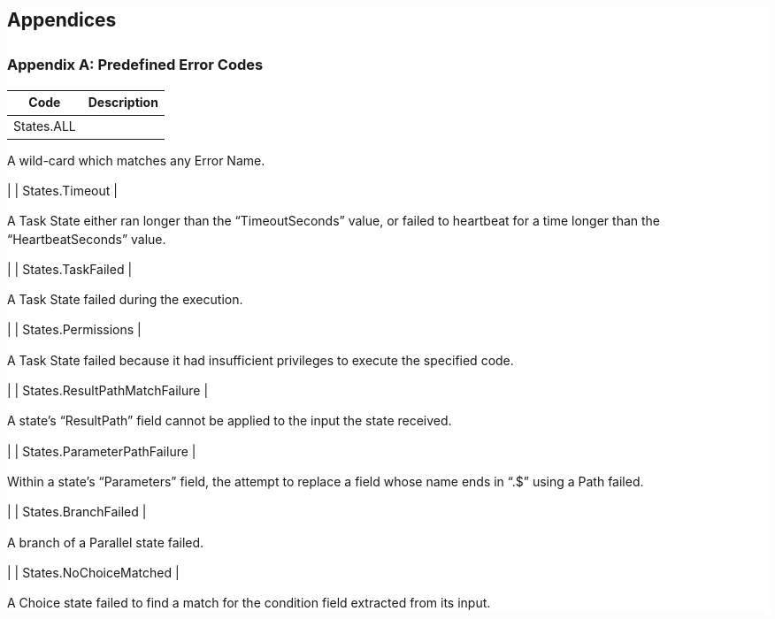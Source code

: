 ## Appendices

### Appendix A: Predefined Error Codes

| Code | Description |
| --- | --- |
| States.ALL | 
A wild-card which matches any Error Name.

 |
| States.Timeout | 

A Task State either ran longer than the “TimeoutSeconds” value, or failed to heartbeat for a time longer than the “HeartbeatSeconds” value.

 |
| States.TaskFailed | 

A Task State failed during the execution.

 |
| States.Permissions | 

A Task State failed because it had insufficient privileges to execute the specified code.

 |
| States.ResultPathMatchFailure | 

A state’s “ResultPath” field cannot be applied to the input the state received.

 |
| States.ParameterPathFailure | 

Within a state’s “Parameters” field, the attempt to replace a field whose name ends in “.\$” using a Path failed.

 |
| States.BranchFailed | 

A branch of a Parallel state failed.

 |
| States.NoChoiceMatched | 

A Choice state failed to find a match for the condition field extracted from its input.
